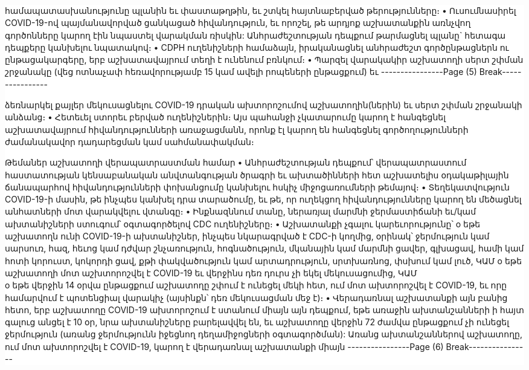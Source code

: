 համապատասխանությունը պլանին եւ փաստաթղթին, եւ շտկել 
հայտնաբերված թերությունները։ 
• Ուսումնասիրել COVID-19-ով պայմանավորված ցանկացած 
հիվանդություն, եւ որոշել, թե արդյոք աշխատանքին առնչվող 
գործոնները կարող էին նպաստել վարակման ռիսկին: 
Անհրաժեշտության դեպքում թարմացնել պլանը` հետագա դեպքերը 
կանխելու նպատակով։ 
• CDPH ուղենիշների համաձայն, իրականացնել անհրաժեշտ 
գործընթացներն ու ընթացակարգերը, երբ աշխատավայրում տեղի է 
ունենում բռնկում։ 
• Պարզել վարակակիր աշխատողի սերտ շփման շրջանակը (վեց 
ոտնաչափ հեռավորությամբ 15 կամ ավելի րոպեների ընթացքում) եւ 
----------------Page (5) Break----------------
                                                                    
ձեռնարկել քայլեր մեկուսացնելու COVID-19 դրական ախտորոշումով 
աշխատողին(ներին) եւ սերտ շփման շրջանակի անձանց։ 
• Հետեւել ստորեւ բերված ուղենիշներին։ Այս պահանջի չկատարումը կարող է 
հանգեցնել աշխատավայրում հիվանդությունների առաջացմանն, որոնք էլ 
կարող են հանգեցնել գործողությունների ժամանակավոր դադարեցման կամ 
սահմանափակման։ 
 
Թեմաներ աշխատողի վերապատրաստման 
համար 
• Անհրաժեշտության դեպքում՝ վերապատրաստում հաստատության 
կենսաբանական անվտանգության ծրագրի եւ ախտածինների հետ 
աշխատելիս օդակաթիլային ճանապարհով հիվանդությունների 
փոխանցումը կանխելու հսկիչ միջոցառումների թեմայով։ 
• Տեղեկատվություն COVID-19-ի մասին, թե ինչպես կանխել դրա 
տարածումը, եւ թե, որ ուղեկցող հիվանդությունները կարող են մեծացնել 
անհատների մոտ վարակվելու վտանգը։ 
• Ինքնազննում տանը, ներառյալ մարմնի ջերմաստիճանի եւ/կամ 
ախտանիշների ստուգում՝ օգտագործելով CDC ուղենիշները։ 
• Աշխատանքի չգալու կարեւորությունը՝ 
o եթե աշխատողն ունի COVID-19-ի ախտանիշներ, ինչպես 
նկարագրված է CDC-ի կողմից, օրինակ՝ ջերմություն կամ 
սարսուռ, հազ, հեւոց կամ դժվար շնչառություն, հոգնածություն, 
մկանային կամ մարմնի ցավեր, գլխացավ, համի կամ հոտի 
կորուստ, կոկորդի ցավ, քթի փակվածություն կամ 
արտադրություն, սրտխառնոց, փսխում կամ լուծ, ԿԱՄ 
o եթե աշխատողի մոտ աշխտորոշվել է COVID-19 եւ վերջինս դեռ 
դուրս չի եկել մեկուսացումից, ԿԱՄ  
o եթե վերջին 14 օրվա ընթացքում աշխատողը շփում է ունեցել մեկի 
հետ, ում մոտ ախտորոշվել է COVID-19, եւ որը համարվում է 
պոտենցիալ վարակիչ (այսինքն՝ դեռ մեկուսացման մեջ է)։ 
• Վերադառնալ աշխատանքի այն բանից հետո, երբ աշխատողը COVID-19 
ախտորոշում է ստանում միայն այն դեպքում, եթե առաջին 
ախտանշանների ի հայտ գալուց անցել է 10 օր, նրա ախտանիշները 
բարելավվել են, եւ աշխատողը վերջին 72 ժամվա ընթացքում չի ունեցել 
ջերմություն (առանց ջերմությունն իջեցնող դեղամիջոցների 
օգտագործման):  Առանց ախտանշաններով աշխատողը, ում մոտ 
ախտորոշվել է COVID-19, կարող է վերադառնալ աշխատանքի միայն 
----------------Page (6) Break----------------
                                                                    